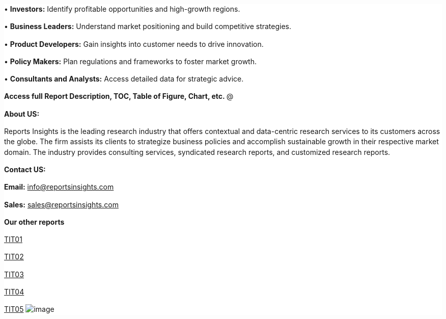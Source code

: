 • <strong>Investors:</strong> Identify profitable opportunities and high-growth regions.

• <strong>Business Leaders:</strong> Understand market positioning and build competitive strategies.

• <strong>Product Developers:</strong> Gain insights into customer needs to drive innovation.

• <strong>Policy Makers:</strong> Plan regulations and frameworks to foster market growth.

• <strong>Consultants and Analysts:</strong> Access detailed data for strategic advice.
</ul>
<strong>Access full Report Description, TOC, Table of Figure, Chart, etc. </strong>@  <a href= style=color:#0000ff;></a></font>

<strong><strong>About US</strong>:</strong>

Reports Insights is the leading research industry that offers contextual and data-centric research services to its customers across the globe. The firm assists its clients to strategize business policies and accomplish sustainable growth in their respective market domain. The industry provides consulting services, syndicated research reports, and customized research reports.

<strong>Contact US:</strong>

<p class=""""><b>Email:</b> <a href=mailto:info@reportsinsights.com>info@reportsinsights.com</a></p>
<p class=""""><b>Sales:</b> <a href=mailto:sales@reportsinsights.com>sales@reportsinsights.com</a></p>

<strong>Our other reports</strong>

<a href=LIN01>TIT01</a>

<a href=LIN02>TIT02</a>

<a href=LIN03>TIT03</a>

<a href=LIN04>TIT04</a>

<a href=LIN05>TIT05</a>
![image](https://github.com/user-attachments/assets/014768a6-ebc9-46f4-9b64-1f258b8ab063)
